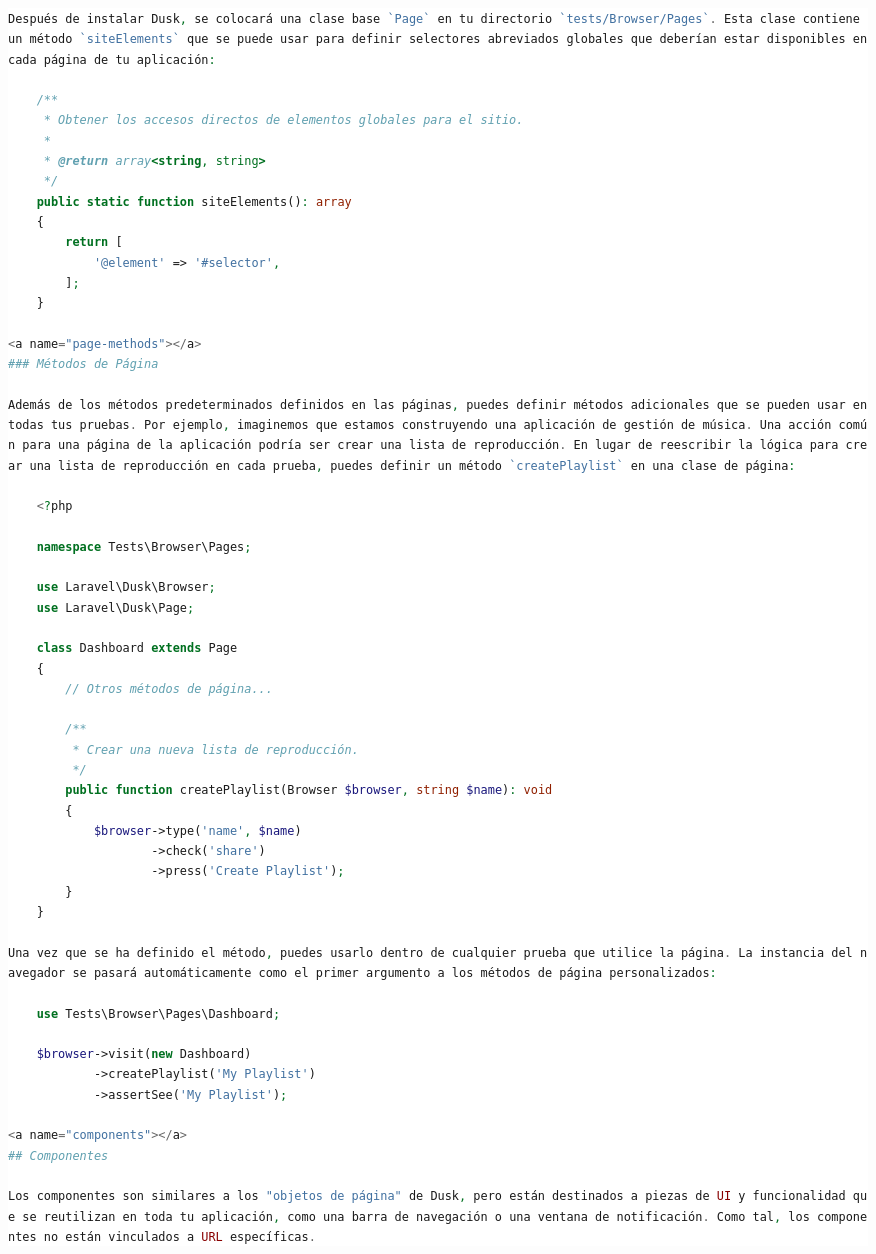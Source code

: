 ```php
Después de instalar Dusk, se colocará una clase base `Page` en tu directorio `tests/Browser/Pages`. Esta clase contiene un método `siteElements` que se puede usar para definir selectores abreviados globales que deberían estar disponibles en cada página de tu aplicación:

    /**
     * Obtener los accesos directos de elementos globales para el sitio.
     *
     * @return array<string, string>
     */
    public static function siteElements(): array
    {
        return [
            '@element' => '#selector',
        ];
    }

<a name="page-methods"></a>
### Métodos de Página

Además de los métodos predeterminados definidos en las páginas, puedes definir métodos adicionales que se pueden usar en todas tus pruebas. Por ejemplo, imaginemos que estamos construyendo una aplicación de gestión de música. Una acción común para una página de la aplicación podría ser crear una lista de reproducción. En lugar de reescribir la lógica para crear una lista de reproducción en cada prueba, puedes definir un método `createPlaylist` en una clase de página:

    <?php

    namespace Tests\Browser\Pages;

    use Laravel\Dusk\Browser;
    use Laravel\Dusk\Page;

    class Dashboard extends Page
    {
        // Otros métodos de página...

        /**
         * Crear una nueva lista de reproducción.
         */
        public function createPlaylist(Browser $browser, string $name): void
        {
            $browser->type('name', $name)
                    ->check('share')
                    ->press('Create Playlist');
        }
    }

Una vez que se ha definido el método, puedes usarlo dentro de cualquier prueba que utilice la página. La instancia del navegador se pasará automáticamente como el primer argumento a los métodos de página personalizados:

    use Tests\Browser\Pages\Dashboard;

    $browser->visit(new Dashboard)
            ->createPlaylist('My Playlist')
            ->assertSee('My Playlist');

<a name="components"></a>
## Componentes

Los componentes son similares a los "objetos de página" de Dusk, pero están destinados a piezas de UI y funcionalidad que se reutilizan en toda tu aplicación, como una barra de navegación o una ventana de notificación. Como tal, los componentes no están vinculados a URL específicas.
```